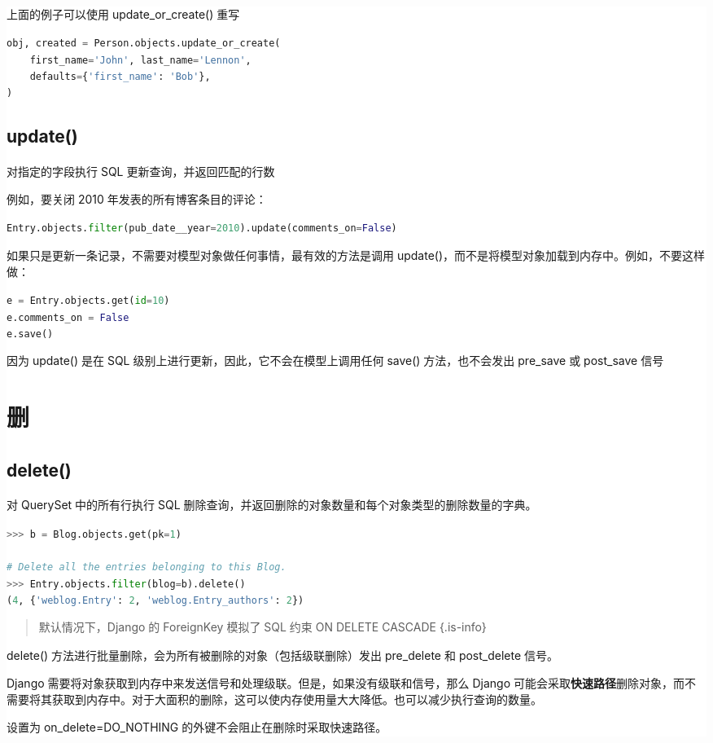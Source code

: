 上面的例子可以使用 update_or_create() 重写

```python
obj, created = Person.objects.update_or_create(
    first_name='John', last_name='Lennon',
    defaults={'first_name': 'Bob'},
)
```

## update()

对指定的字段执行 SQL 更新查询，并返回匹配的行数

例如，要关闭 2010 年发表的所有博客条目的评论：

```python
Entry.objects.filter(pub_date__year=2010).update(comments_on=False)
```

如果只是更新一条记录，不需要对模型对象做任何事情，最有效的方法是调用 update()，而不是将模型对象加载到内存中。例如，不要这样做：

```python
e = Entry.objects.get(id=10)
e.comments_on = False
e.save()
```

因为 update() 是在 SQL 级别上进行更新，因此，它不会在模型上调用任何 save() 方法，也不会发出 pre_save 或 post_save 信号

# 删

## delete()

对 QuerySet 中的所有行执行 SQL 删除查询，并返回删除的对象数量和每个对象类型的删除数量的字典。

```python
>>> b = Blog.objects.get(pk=1)

# Delete all the entries belonging to this Blog.
>>> Entry.objects.filter(blog=b).delete()
(4, {'weblog.Entry': 2, 'weblog.Entry_authors': 2})
```

> 默认情况下，Django 的 ForeignKey 模拟了 SQL 约束 ON DELETE CASCADE
{.is-info}

delete() 方法进行批量删除，会为所有被删除的对象（包括级联删除）发出 pre_delete 和 post_delete 信号。

Django 需要将对象获取到内存中来发送信号和处理级联。但是，如果没有级联和信号，那么 Django 可能会采取**快速路径**删除对象，而不需要将其获取到内存中。对于大面积的删除，这可以使内存使用量大大降低。也可以减少执行查询的数量。

设置为 on_delete=DO_NOTHING 的外键不会阻止在删除时采取快速路径。
